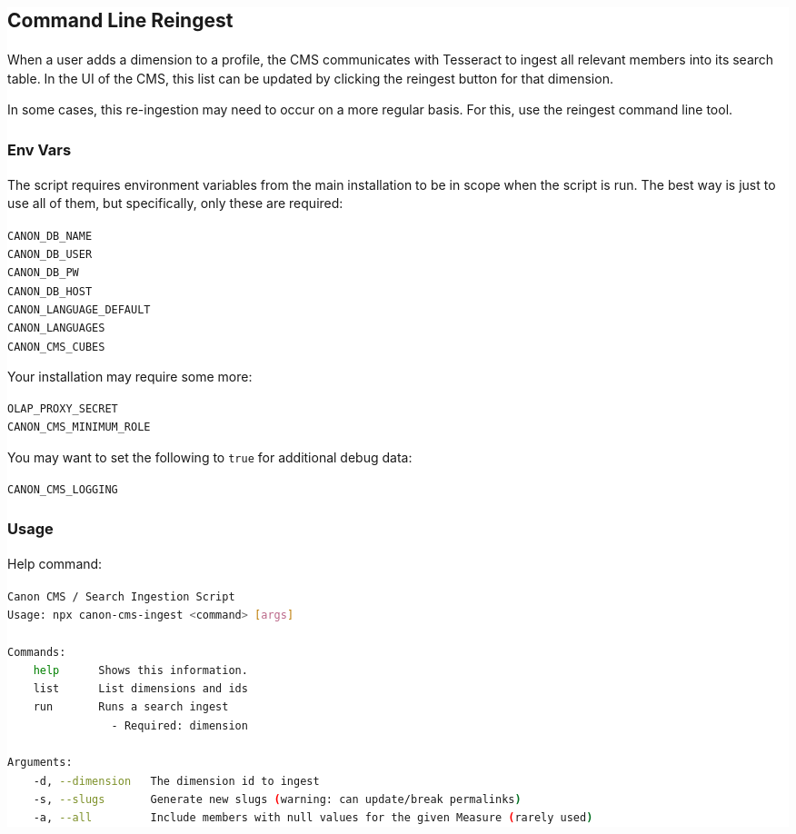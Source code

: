 
## Command Line Reingest

When a user adds a dimension to a profile, the CMS communicates with Tesseract to ingest all relevant members into its search table. In the UI of the CMS, this list can be updated by clicking the reingest button for that dimension.

In some cases, this re-ingestion may need to occur on a more regular basis. For this, use the reingest command line tool.

### Env Vars

The script requires environment variables from the main installation to be in scope when the script is run. The best way is just to use all of them, but specifically, only these are required:

```
CANON_DB_NAME
CANON_DB_USER
CANON_DB_PW
CANON_DB_HOST
CANON_LANGUAGE_DEFAULT
CANON_LANGUAGES
CANON_CMS_CUBES
```

Your installation may require some more:

```
OLAP_PROXY_SECRET
CANON_CMS_MINIMUM_ROLE
```

You may want to set the following to `true` for additional debug data:

```
CANON_CMS_LOGGING
```

### Usage

Help command:

```sh
Canon CMS / Search Ingestion Script
Usage: npx canon-cms-ingest <command> [args]

Commands:
    help      Shows this information.
    list      List dimensions and ids
    run       Runs a search ingest
                - Required: dimension

Arguments:
    -d, --dimension   The dimension id to ingest
    -s, --slugs       Generate new slugs (warning: can update/break permalinks)
    -a, --all         Include members with null values for the given Measure (rarely used)
```
